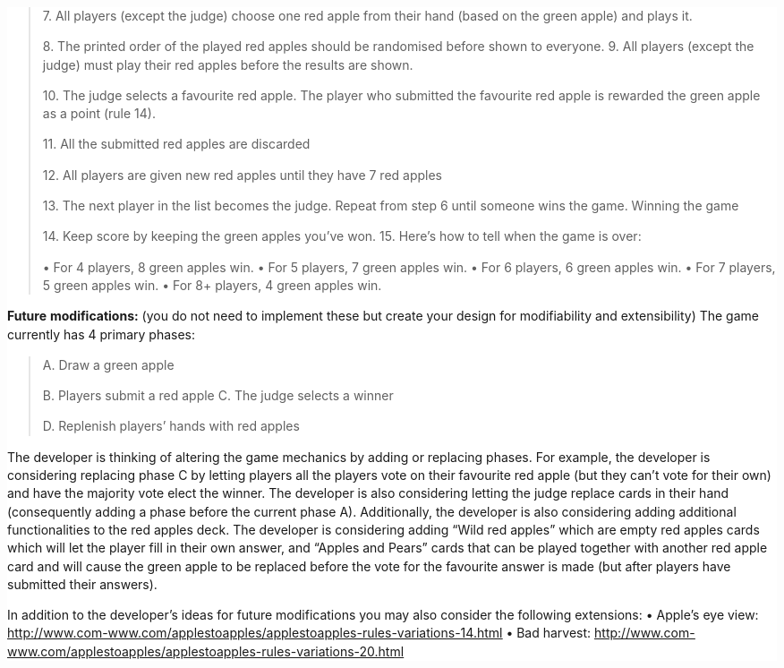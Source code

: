 > 7\. All players (except the judge) choose one red apple from their
> hand (based on the green apple) and plays it.
>
> 8\. The printed order of the played red apples should be randomised
> before shown to everyone. 9. All players (except the judge) must play
> their red apples before the results are shown.
>
> 10\. The judge selects a favourite red apple. The player who submitted
> the favourite red apple is rewarded the green apple as a point (rule
> 14).
>
> 11\. All the submitted red apples are discarded
>
> 12\. All players are given new red apples until they have 7 red apples
>
> 13\. The next player in the list becomes the judge. Repeat from step 6
> until someone wins the game. Winning the game
>
> 14\. Keep score by keeping the green apples you’ve won. 15. Here’s how
> to tell when the game is over:
>
> • For 4 players, 8 green apples win. • For 5 players, 7 green apples
> win. • For 6 players, 6 green apples win. • For 7 players, 5 green
> apples win. • For 8+ players, 4 green apples win.

**Future** **modifications:** (you do not need to implement these but
create your design for modifiability and extensibility) The game
currently has 4 primary phases:

> A. Draw a green apple
>
> B. Players submit a red apple C. The judge selects a winner
>
> D. Replenish players’ hands with red apples

The developer is thinking of altering the game mechanics by adding or
replacing phases. For example, the developer is considering replacing
phase C by letting players all the players vote on their favourite red
apple (but they can’t vote for their own) and have the majority vote
elect the winner. The developer is also considering letting the judge
replace cards in their hand (consequently adding a phase before the
current phase A). Additionally, the developer is also considering adding
additional functionalities to the red apples deck. The developer is
considering adding “Wild red apples” which are empty red apples cards
which will let the player fill in their own answer, and “Apples and
Pears” cards that can be played together with another red apple card and
will cause the green apple to be replaced before the vote for the
favourite answer is made (but after players have submitted their
answers).

In addition to the developer’s ideas for future modifications you may
also consider the following extensions: • Apple’s eye view:
[<u>http://www.com-www.com/applestoapples/applestoapples-rules-variations-14.html</u>](http://www.com-www.com/applestoapples/applestoapples-rules-variations-14.html)
• Bad harvest:
[<u>http://www.com-www.com/applestoapples/applestoapples-rules-variations-20.html</u>](http://www.com-www.com/applestoapples/applestoapples-rules-variations-20.html)
